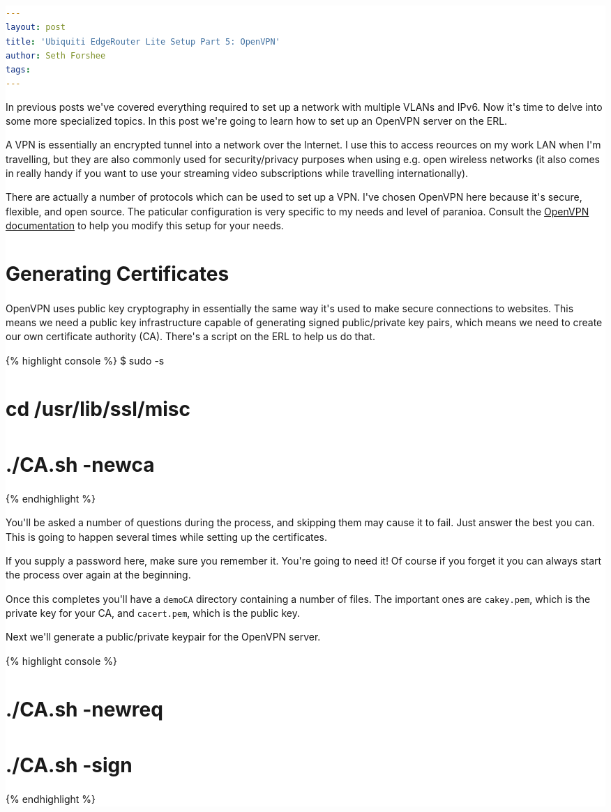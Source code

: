```yaml
---
layout: post
title: 'Ubiquiti EdgeRouter Lite Setup Part 5: OpenVPN'
author: Seth Forshee
tags: 
---
```


In previous posts we've covered everything required to set up a network with multiple VLANs and IPv6. Now it's time to delve into some more specialized topics. In this post we're going to learn how to set up an OpenVPN server on the ERL.

A VPN is essentially an encrypted tunnel into a network over the Internet. I use this to access reources on my work LAN when I'm travelling, but they are also commonly used for security/privacy purposes when using e.g. open wireless networks (it also comes in really handy if you want to use your streaming video subscriptions while travelling internationally).

There are actually a number of protocols which can be used to set up a VPN. I've chosen OpenVPN here because it's secure, flexible, and open source. The paticular configuration is very specific to my needs and level of paranioa. Consult the [OpenVPN documentation](https://openvpn.net/index.php/open-source/documentation.html) to help you modify this setup for your needs.

# Generating Certificates

OpenVPN uses public key cryptography in essentially the same way it's used to make secure connections to websites. This means we need a public key infrastructure capable of generating signed public/private key pairs, which means we need to create our own certificate authority (CA). There's a script on the ERL to help us do that.

{% highlight console %}
$ sudo -s
# cd /usr/lib/ssl/misc
# ./CA.sh -newca
{% endhighlight %}

You'll be asked a number of questions during the process, and skipping them may cause it to fail. Just answer the best you can. This is going to happen several times while setting up the certificates.

If you supply a password here, make sure you remember it. You're going to need it! Of course if you forget it you can always start the process over again at the beginning.

Once this completes you'll have a `demoCA` directory containing a number of files. The important ones are `cakey.pem`, which is the private key for your CA, and `cacert.pem`, which is the public key.

Next we'll generate a public/private keypair for the OpenVPN server.

{% highlight console %}
# ./CA.sh -newreq
# ./CA.sh -sign
{% endhighlight %}
